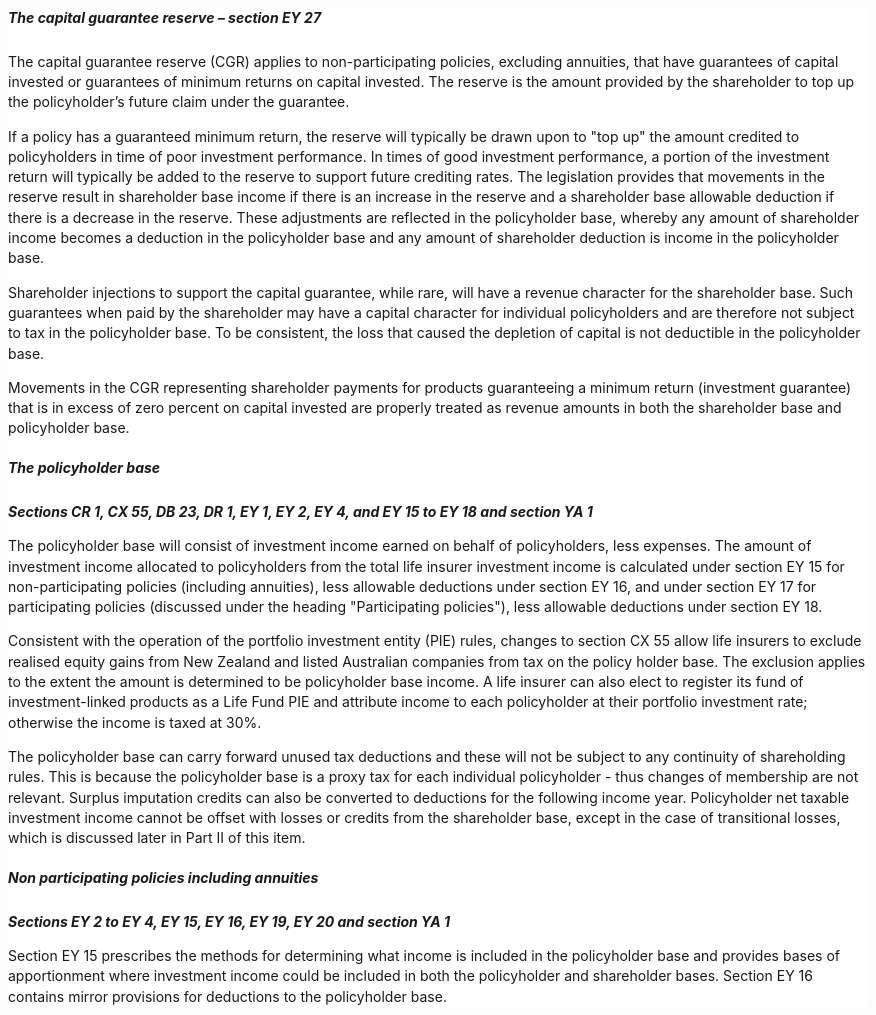 ##### _**The capital guarantee reserve – section EY 27**_

The capital guarantee reserve (CGR) applies to non-participating policies, excluding annuities, that have guarantees of capital invested or guarantees of minimum returns on capital invested. The reserve is the amount provided by the shareholder to top up the policyholder’s future claim under the guarantee.

If a policy has a guaranteed minimum return, the reserve will typically be drawn upon to "top up" the amount credited to policyholders in time of poor investment performance. In times of good investment performance, a portion of the investment return will typically be added to the reserve to support future crediting rates. The legislation provides that movements in the reserve result in shareholder base income if there is an increase in the reserve and a shareholder base allowable deduction if there is a decrease in the reserve. These adjustments are reflected in the policyholder base, whereby any amount of shareholder income becomes a deduction in the policyholder base and any amount of shareholder deduction is income in the policyholder base.

Shareholder injections to support the capital guarantee, while rare, will have a revenue character for the shareholder base. Such guarantees when paid by the shareholder may have a capital character for individual policyholders and are therefore not subject to tax in the policyholder base. To be consistent, the loss that caused the depletion of capital is not deductible in the policyholder base.

Movements in the CGR representing shareholder payments for products guaranteeing a minimum return (investment guarantee) that is in excess of zero percent on capital invested are properly treated as revenue amounts in both the shareholder base and policyholder base.

##### _The policyholder base_

_**Sections CR 1, CX 55, DB 23, DR 1, EY 1, EY 2, EY 4, and EY 15 to EY 18 and section YA 1**_

The policyholder base will consist of investment income earned on behalf of policyholders, less expenses. The amount of investment income allocated to policyholders from the total life insurer investment income is calculated under section EY 15 for non-participating policies (including annuities), less allowable deductions under section EY 16, and under section EY 17 for participating policies (discussed under the heading "Participating policies"), less allowable deductions under section EY 18.

Consistent with the operation of the portfolio investment entity (PIE) rules, changes to section CX 55 allow life insurers to exclude realised equity gains from New Zealand and listed Australian companies from tax on the policy holder base. The exclusion applies to the extent the amount is determined to be policyholder base income. A life insurer can also elect to register its fund of investment-linked products as a Life Fund PIE and attribute income to each policyholder at their portfolio investment rate; otherwise the income is taxed at 30%.

The policyholder base can carry forward unused tax deductions and these will not be subject to any continuity of shareholding rules. This is because the policyholder base is a proxy tax for each individual policyholder - thus changes of membership are not relevant. Surplus imputation credits can also be converted to deductions for the following income year. Policyholder net taxable investment income cannot be offset with losses or credits from the shareholder base, except in the case of transitional losses, which is discussed later in Part II of this item.

##### _Non participating policies including annuities_

_**Sections EY 2 to EY 4, EY 15, EY 16, EY 19, EY 20 and section YA 1**_

Section EY 15 prescribes the methods for determining what income is included in the policyholder base and provides bases of apportionment where investment income could be included in both the policyholder and shareholder bases. Section EY 16 contains mirror provisions for deductions to the policyholder base.
